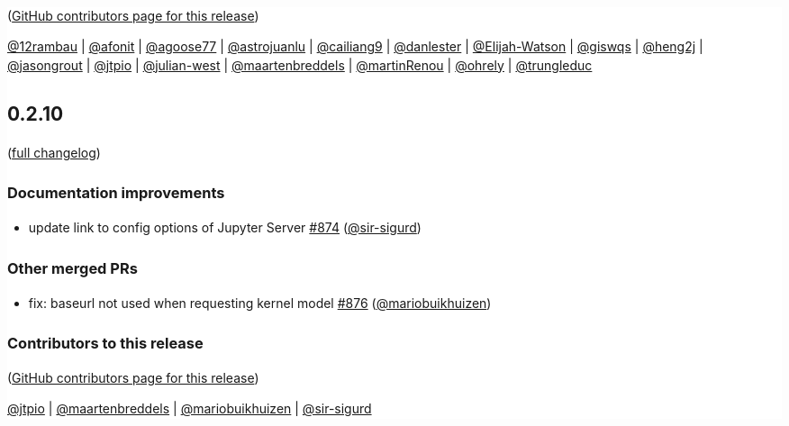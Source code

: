 ([GitHub contributors page for this release](https://github.com/voila-dashboards/voila/graphs/contributors?from=2021-04-28&to=2021-09-02&type=c))

[@12rambau](https://github.com/search?q=repo%3Avoila-dashboards%2Fvoila+involves%3A12rambau+updated%3A2021-04-28..2021-09-02&type=Issues) | [@afonit](https://github.com/search?q=repo%3Avoila-dashboards%2Fvoila+involves%3Aafonit+updated%3A2021-04-28..2021-09-02&type=Issues) | [@agoose77](https://github.com/search?q=repo%3Avoila-dashboards%2Fvoila+involves%3Aagoose77+updated%3A2021-04-28..2021-09-02&type=Issues) | [@astrojuanlu](https://github.com/search?q=repo%3Avoila-dashboards%2Fvoila+involves%3Aastrojuanlu+updated%3A2021-04-28..2021-09-02&type=Issues) | [@cailiang9](https://github.com/search?q=repo%3Avoila-dashboards%2Fvoila+involves%3Acailiang9+updated%3A2021-04-28..2021-09-02&type=Issues) | [@danlester](https://github.com/search?q=repo%3Avoila-dashboards%2Fvoila+involves%3Adanlester+updated%3A2021-04-28..2021-09-02&type=Issues) | [@Elijah-Watson](https://github.com/search?q=repo%3Avoila-dashboards%2Fvoila+involves%3AElijah-Watson+updated%3A2021-04-28..2021-09-02&type=Issues) | [@giswqs](https://github.com/search?q=repo%3Avoila-dashboards%2Fvoila+involves%3Agiswqs+updated%3A2021-04-28..2021-09-02&type=Issues) | [@heng2j](https://github.com/search?q=repo%3Avoila-dashboards%2Fvoila+involves%3Aheng2j+updated%3A2021-04-28..2021-09-02&type=Issues) | [@jasongrout](https://github.com/search?q=repo%3Avoila-dashboards%2Fvoila+involves%3Ajasongrout+updated%3A2021-04-28..2021-09-02&type=Issues) | [@jtpio](https://github.com/search?q=repo%3Avoila-dashboards%2Fvoila+involves%3Ajtpio+updated%3A2021-04-28..2021-09-02&type=Issues) | [@julian-west](https://github.com/search?q=repo%3Avoila-dashboards%2Fvoila+involves%3Ajulian-west+updated%3A2021-04-28..2021-09-02&type=Issues) | [@maartenbreddels](https://github.com/search?q=repo%3Avoila-dashboards%2Fvoila+involves%3Amaartenbreddels+updated%3A2021-04-28..2021-09-02&type=Issues) | [@martinRenou](https://github.com/search?q=repo%3Avoila-dashboards%2Fvoila+involves%3AmartinRenou+updated%3A2021-04-28..2021-09-02&type=Issues) | [@ohrely](https://github.com/search?q=repo%3Avoila-dashboards%2Fvoila+involves%3Aohrely+updated%3A2021-04-28..2021-09-02&type=Issues) | [@trungleduc](https://github.com/search?q=repo%3Avoila-dashboards%2Fvoila+involves%3Atrungleduc+updated%3A2021-04-28..2021-09-02&type=Issues)

## 0.2.10

([full changelog](https://github.com/voila-dashboards/voila/compare/0.2.9...0.2.10))

### Documentation improvements

- update link to config options of Jupyter Server [#874](https://github.com/voila-dashboards/voila/pull/874) ([@sir-sigurd](https://github.com/sir-sigurd))

### Other merged PRs

- fix: baseurl not used when requesting kernel model [#876](https://github.com/voila-dashboards/voila/pull/876) ([@mariobuikhuizen](https://github.com/mariobuikhuizen))

### Contributors to this release

([GitHub contributors page for this release](https://github.com/voila-dashboards/voila/graphs/contributors?from=2021-04-13&to=2021-04-28&type=c))

[@jtpio](https://github.com/search?q=repo%3Avoila-dashboards%2Fvoila+involves%3Ajtpio+updated%3A2021-04-13..2021-04-28&type=Issues) | [@maartenbreddels](https://github.com/search?q=repo%3Avoila-dashboards%2Fvoila+involves%3Amaartenbreddels+updated%3A2021-04-13..2021-04-28&type=Issues) | [@mariobuikhuizen](https://github.com/search?q=repo%3Avoila-dashboards%2Fvoila+involves%3Amariobuikhuizen+updated%3A2021-04-13..2021-04-28&type=Issues) | [@sir-sigurd](https://github.com/search?q=repo%3Avoila-dashboards%2Fvoila+involves%3Asir-sigurd+updated%3A2021-04-13..2021-04-28&type=Issues)
